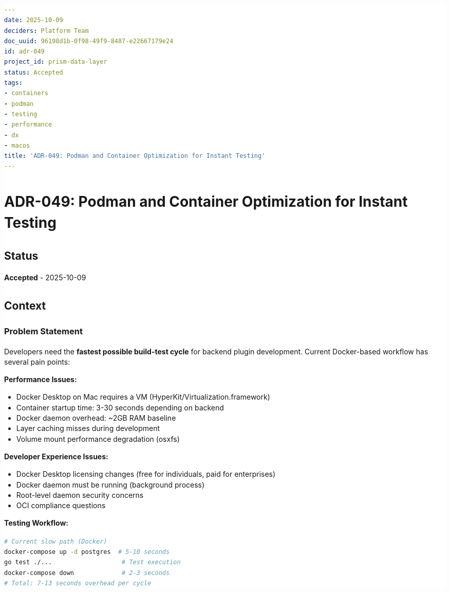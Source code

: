 ```yaml
---
date: 2025-10-09
deciders: Platform Team
doc_uuid: 96198d1b-0f98-49f9-8487-e22667179e24
id: adr-049
project_id: prism-data-layer
status: Accepted
tags:
- containers
- podman
- testing
- performance
- dx
- macos
title: 'ADR-049: Podman and Container Optimization for Instant Testing'
---
```


# ADR-049: Podman and Container Optimization for Instant Testing

## Status

**Accepted** - 2025-10-09

## Context

### Problem Statement

Developers need the **fastest possible build-test cycle** for backend plugin development. Current Docker-based workflow has several pain points:

**Performance Issues:**
- Docker Desktop on Mac requires a VM (HyperKit/Virtualization.framework)
- Container startup time: 3-30 seconds depending on backend
- Docker daemon overhead: ~2GB RAM baseline
- Layer caching misses during development
- Volume mount performance degradation (osxfs)

**Developer Experience Issues:**
- Docker Desktop licensing changes (free for individuals, paid for enterprises)
- Docker daemon must be running (background process)
- Root-level daemon security concerns
- OCI compliance questions

**Testing Workflow:**
```bash
# Current slow path (Docker)
docker-compose up -d postgres  # 5-10 seconds
go test ./...                   # Test execution
docker-compose down             # 2-3 seconds
# Total: 7-13 seconds overhead per cycle
```
